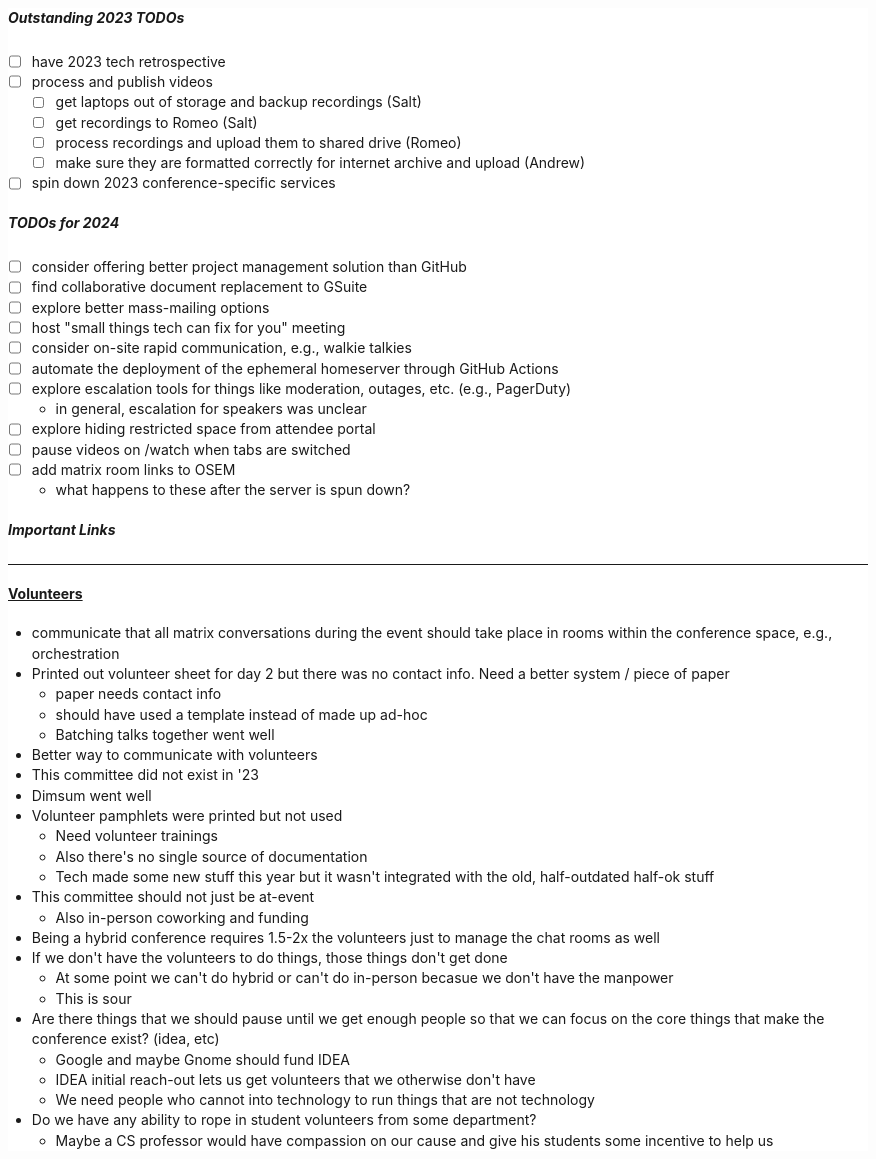 ##### Outstanding 2023 TODOs
- [ ] have 2023 tech retrospective
- [ ] process and publish videos
  - [ ] get laptops out of storage and backup recordings (Salt)
  - [ ] get recordings to Romeo (Salt)
  - [ ] process recordings and upload them to shared drive (Romeo)
  - [ ] make sure they are formatted correctly for internet archive and upload (Andrew)
- [ ] spin down 2023 conference-specific services

##### TODOs for 2024
- [ ] consider offering better project management solution than GitHub
- [ ] find collaborative document replacement to GSuite
- [ ] explore better mass-mailing options
- [ ] host "small things tech can fix for you" meeting
- [ ] consider on-site rapid communication, e.g., walkie talkies
- [ ] automate the deployment of the ephemeral homeserver through GitHub Actions
- [ ] explore escalation tools for things like moderation, outages, etc. (e.g., PagerDuty)
  - in general, escalation for speakers was unclear
- [ ] explore hiding restricted space from attendee portal
- [ ] pause videos on /watch when tabs are switched
- [ ] add matrix room links to OSEM
  - what happens to these after the server is spun down?

##### Important Links

---

#### [Volunteers](https://pad.seattlematrix.org/p/SeaGL_2023_volunteers)
- communicate that all matrix conversations during the event should take place in rooms within the conference space, e.g., orchestration
- Printed out volunteer sheet for day 2 but there was no contact info. Need a better system / piece of paper
  - paper needs contact info
  - should have used a template instead of made up ad-hoc
  - Batching talks together went well
- Better way to communicate with volunteers
- This committee did not exist in '23
- Dimsum went well
- Volunteer pamphlets were printed but not used
  - Need volunteer trainings
  - Also there's no single source of documentation
  - Tech made some new stuff this year but it wasn't integrated with the old, half-outdated half-ok stuff
- This committee should not just be at-event
  - Also in-person coworking and funding
- Being a hybrid conference requires 1.5-2x the volunteers just to manage the chat rooms as well
- If we don't have the volunteers to do things, those things don't get done
  - At some point we can't do hybrid or can't do in-person becasue we don't have the manpower
  - This is sour
- Are there things that we should pause until we get enough people so that we can focus on the core things that make the conference exist? (idea, etc)
  - Google and maybe Gnome should fund IDEA
  - IDEA initial reach-out lets us get volunteers that we otherwise don't have
  - We need people who cannot into technology to run things that are not technology
- Do we have any ability to rope in student volunteers from some department?
  - Maybe a CS professor would have compassion on our cause and give his students some incentive to help us
